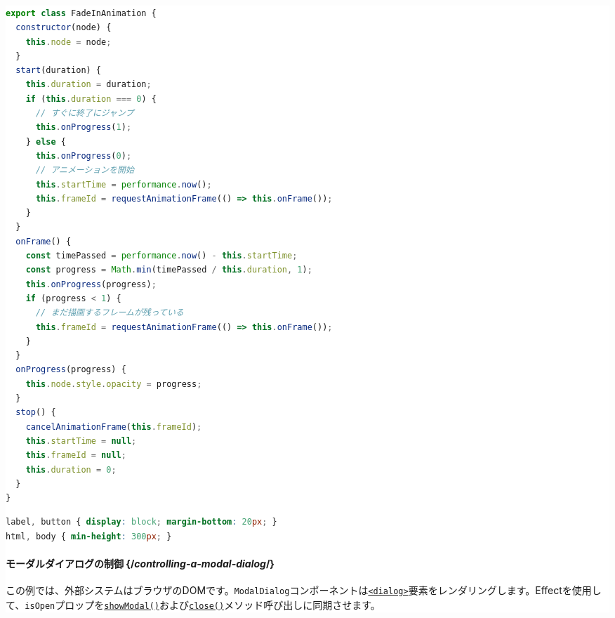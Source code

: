 ```js src/animation.js
export class FadeInAnimation {
  constructor(node) {
    this.node = node;
  }
  start(duration) {
    this.duration = duration;
    if (this.duration === 0) {
      // すぐに終了にジャンプ
      this.onProgress(1);
    } else {
      this.onProgress(0);
      // アニメーションを開始
      this.startTime = performance.now();
      this.frameId = requestAnimationFrame(() => this.onFrame());
    }
  }
  onFrame() {
    const timePassed = performance.now() - this.startTime;
    const progress = Math.min(timePassed / this.duration, 1);
    this.onProgress(progress);
    if (progress < 1) {
      // まだ描画するフレームが残っている
      this.frameId = requestAnimationFrame(() => this.onFrame());
    }
  }
  onProgress(progress) {
    this.node.style.opacity = progress;
  }
  stop() {
    cancelAnimationFrame(this.frameId);
    this.startTime = null;
    this.frameId = null;
    this.duration = 0;
  }
}
```

```css
label, button { display: block; margin-bottom: 20px; }
html, body { min-height: 300px; }
```

</Sandpack>

<Solution />

#### モーダルダイアログの制御 {/*controlling-a-modal-dialog*/}

この例では、外部システムはブラウザのDOMです。`ModalDialog`コンポーネントは[`<dialog>`](https://developer.mozilla.org/en-US/docs/Web/HTML/Element/dialog)要素をレンダリングします。Effectを使用して、`isOpen`プロップを[`showModal()`](https://developer.mozilla.org/en-US/docs/Web/API/HTMLDialogElement/showModal)および[`close()`](https://developer.mozilla.org/en-US/docs/Web/API/HTMLDialogElement/close)メソッド呼び出しに同期させます。
